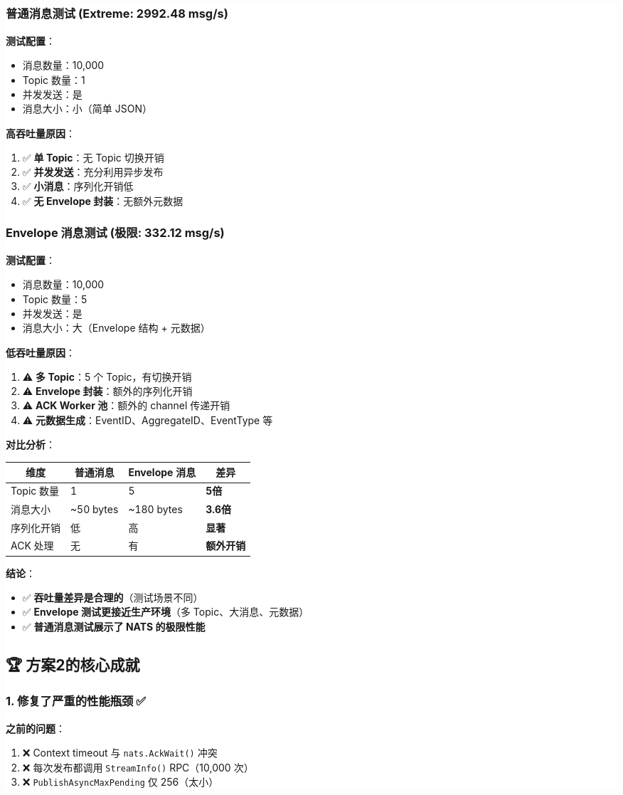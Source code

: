 ### 普通消息测试 (Extreme: 2992.48 msg/s)

**测试配置**：
- 消息数量：10,000
- Topic 数量：1
- 并发发送：是
- 消息大小：小（简单 JSON）

**高吞吐量原因**：
1. ✅ **单 Topic**：无 Topic 切换开销
2. ✅ **并发发送**：充分利用异步发布
3. ✅ **小消息**：序列化开销低
4. ✅ **无 Envelope 封装**：无额外元数据

### Envelope 消息测试 (极限: 332.12 msg/s)

**测试配置**：
- 消息数量：10,000
- Topic 数量：5
- 并发发送：是
- 消息大小：大（Envelope 结构 + 元数据）

**低吞吐量原因**：
1. ⚠️ **多 Topic**：5 个 Topic，有切换开销
2. ⚠️ **Envelope 封装**：额外的序列化开销
3. ⚠️ **ACK Worker 池**：额外的 channel 传递开销
4. ⚠️ **元数据生成**：EventID、AggregateID、EventType 等

**对比分析**：

| 维度 | 普通消息 | Envelope 消息 | 差异 |
|------|---------|-------------|------|
| Topic 数量 | 1 | 5 | **5倍** |
| 消息大小 | ~50 bytes | ~180 bytes | **3.6倍** |
| 序列化开销 | 低 | 高 | **显著** |
| ACK 处理 | 无 | 有 | **额外开销** |

**结论**：
- ✅ **吞吐量差异是合理的**（测试场景不同）
- ✅ **Envelope 测试更接近生产环境**（多 Topic、大消息、元数据）
- ✅ **普通消息测试展示了 NATS 的极限性能**

## 🏆 方案2的核心成就

### 1. 修复了严重的性能瓶颈 ✅

**之前的问题**：
1. ❌ Context timeout 与 `nats.AckWait()` 冲突
2. ❌ 每次发布都调用 `StreamInfo()` RPC（10,000 次）
3. ❌ `PublishAsyncMaxPending` 仅 256（太小）
